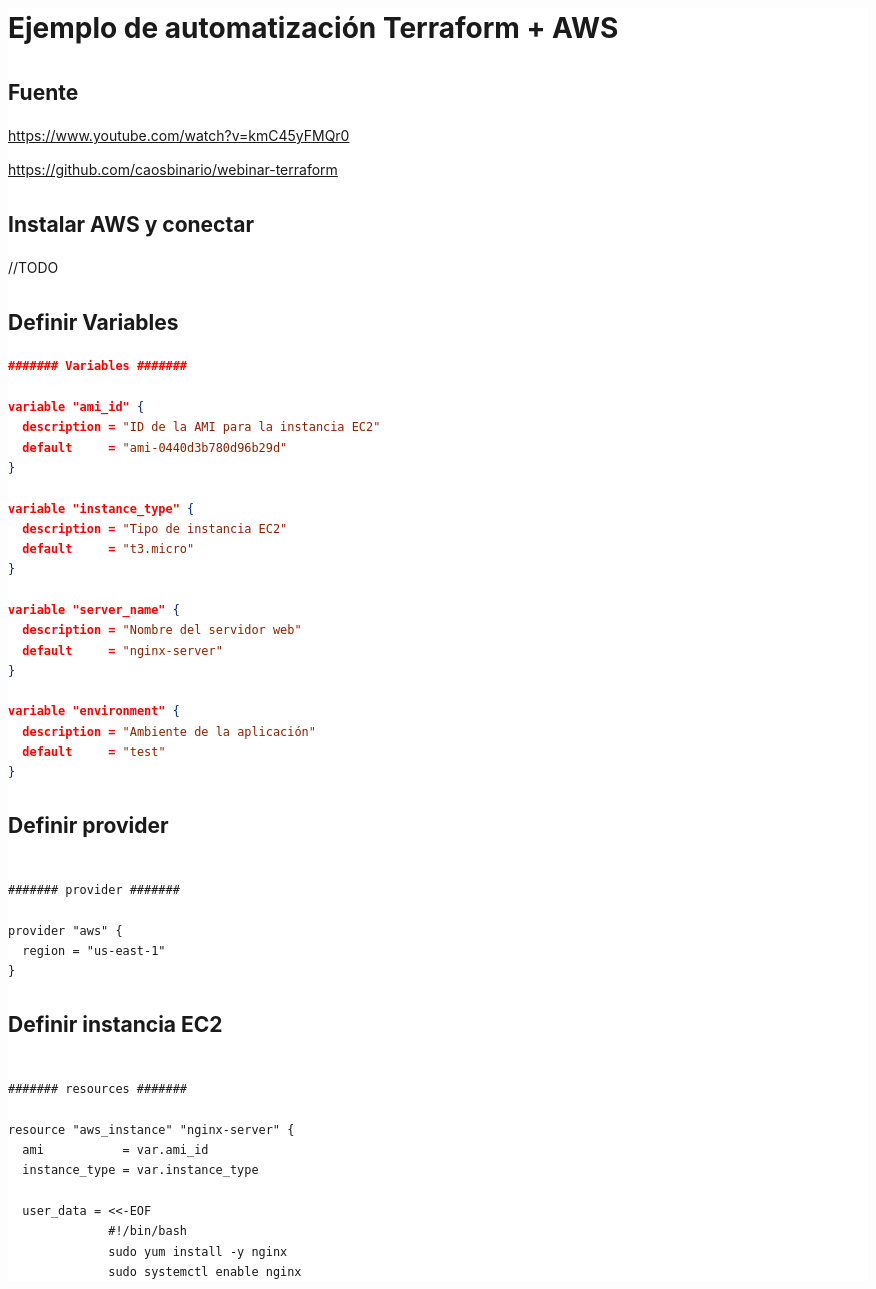 # Ejemplo de automatización Terraform + AWS

## Fuente

https://www.youtube.com/watch?v=kmC45yFMQr0

https://github.com/caosbinario/webinar-terraform

## Instalar AWS y conectar 

//TODO

## Definir Variables

```json
####### Variables #######

variable "ami_id" {
  description = "ID de la AMI para la instancia EC2"
  default     = "ami-0440d3b780d96b29d"
}

variable "instance_type" {
  description = "Tipo de instancia EC2"
  default     = "t3.micro"
}

variable "server_name" {
  description = "Nombre del servidor web"
  default     = "nginx-server"
}

variable "environment" {
  description = "Ambiente de la aplicación"
  default     = "test"
}
```

## Definir provider

```hcl

####### provider #######

provider "aws" {
  region = "us-east-1"
}
```

## Definir instancia EC2
```hcl

####### resources #######

resource "aws_instance" "nginx-server" {
  ami           = var.ami_id
  instance_type = var.instance_type

  user_data = <<-EOF
              #!/bin/bash
              sudo yum install -y nginx
              sudo systemctl enable nginx
```